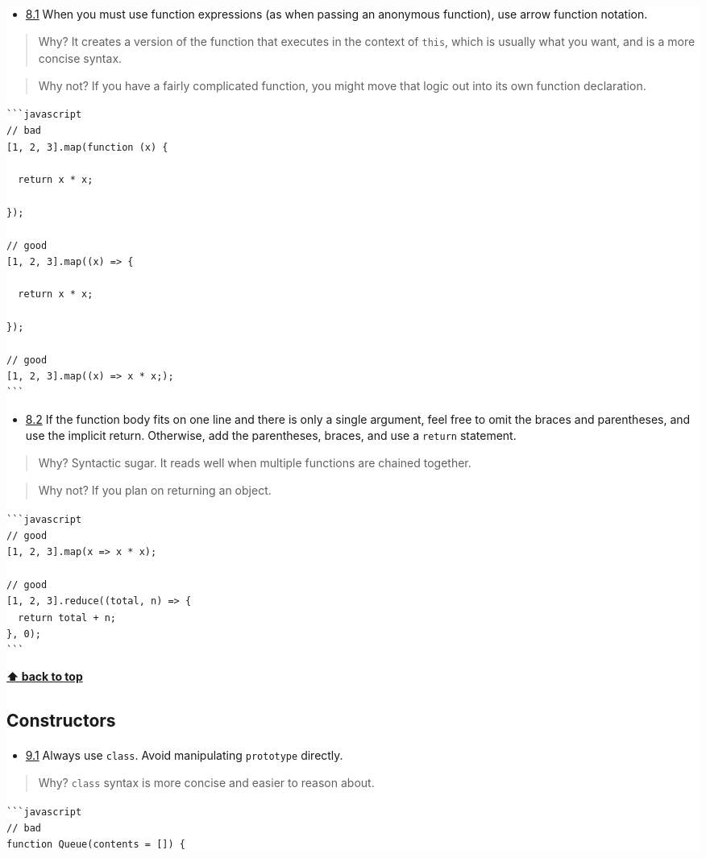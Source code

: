   - [8.1](#8.1) <a name='8.1'></a> When you must use function expressions (as when passing an anonymous function), use arrow function notation.

  > Why? It creates a version of the function that executes in the context of `this`, which is usually what you want, and is a more concise syntax.

  > Why not? If you have a fairly complicated function, you might move that logic out into its own function declaration.

    ```javascript
    // bad
    [1, 2, 3].map(function (x) {

      return x * x;

    });

    // good
    [1, 2, 3].map((x) => {

      return x * x;

    });

    // good
    [1, 2, 3].map((x) => x * x;);
    ```

  - [8.2](#8.2) <a name='8.2'></a> If the function body fits on one line and there is only a single argument, feel free to omit the braces and parentheses, and use the implicit return. Otherwise, add the parentheses, braces, and use a `return` statement.

  > Why? Syntactic sugar. It reads well when multiple functions are chained together.

  > Why not? If you plan on returning an object.

    ```javascript
    // good
    [1, 2, 3].map(x => x * x);

    // good
    [1, 2, 3].reduce((total, n) => {
      return total + n;
    }, 0);
    ```

**[⬆ back to top](#table-of-contents)**


## Constructors

  - [9.1](#9.1) <a name='9.1'></a> Always use `class`. Avoid manipulating `prototype` directly.

  > Why? `class` syntax is more concise and easier to reason about.

    ```javascript
    // bad
    function Queue(contents = []) {
